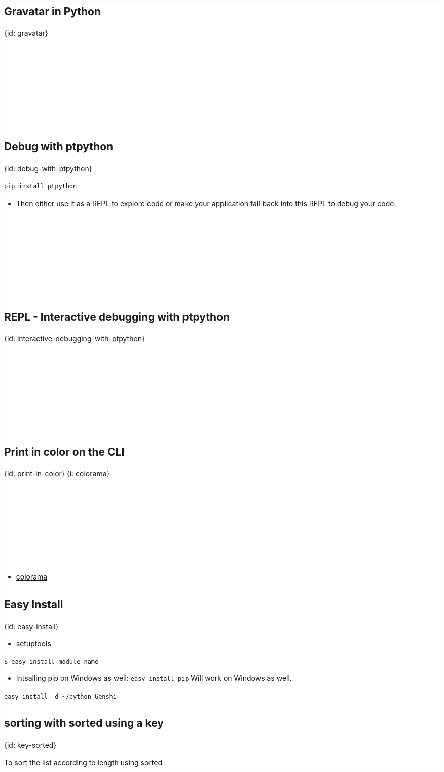
## Gravatar in Python
{id: gravatar}

![](examples/gravatar.py)

## Debug with ptpython
{id: debug-with-ptpython}

```
pip install ptpython
```

* Then either use it as a REPL to explore code or make your application fall back into this REPL to debug your code.

![](examples/other/debug_with_ptpython.py)

## REPL - Interactive debugging with ptpython
{id: interactive-debugging-with-ptpython}

![](examples/other/interactive_debugging_with_ptpython.py)

## Print in color on the CLI
{id: print-in-color}
{i: colorama}

![](examples/other/colored_text.py)

* [colorama](https://pypi.org/project/colorama/)

## Easy Install
{id: easy-install}

* [setuptools](http://pypi.python.org/pypi/setuptools)

```
$ easy_install module_name
```

* Intsalling pip on Windows as well: `easy_install pip` Will work on Windows as well.


```
easy_install -d ~/python Genshi
```

## sorting with sorted using a key
{id: key-sorted}

To sort the list according to length using sorted
